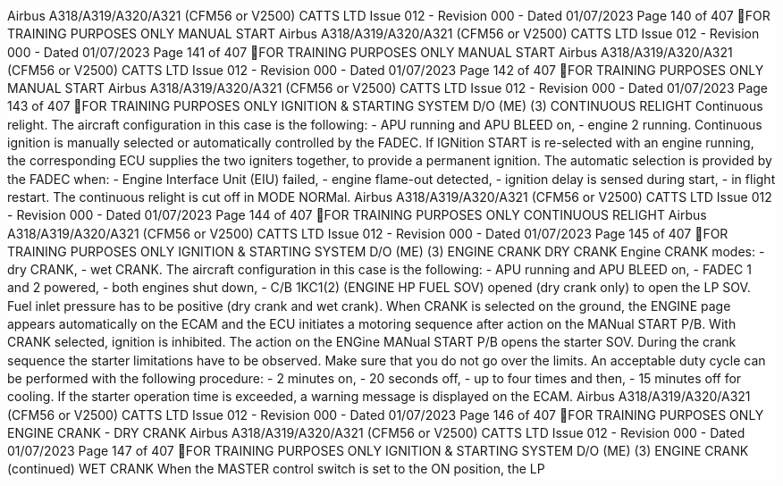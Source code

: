Airbus A318/A319/A320/A321 (CFM56 or V2500)
CATTS LTD
Issue 012 - Revision 000 - Dated 01/07/2023 Page 140 of 407
FOR TRAINING PURPOSES ONLY
MANUAL START
Airbus A318/A319/A320/A321 (CFM56 or V2500)
CATTS LTD
Issue 012 - Revision 000 - Dated 01/07/2023 Page 141 of 407
FOR TRAINING PURPOSES ONLY
MANUAL START
Airbus A318/A319/A320/A321 (CFM56 or V2500)
CATTS LTD
Issue 012 - Revision 000 - Dated 01/07/2023 Page 142 of 407
FOR TRAINING PURPOSES ONLY
MANUAL START
Airbus A318/A319/A320/A321 (CFM56 or V2500)
CATTS LTD
Issue 012 - Revision 000 - Dated 01/07/2023 Page 143 of 407
FOR TRAINING PURPOSES ONLY
IGNITION & STARTING SYSTEM D/O (ME) (3) CONTINUOUS RELIGHT Continuous
relight. The aircraft configuration in this case is the following: - APU
running and APU BLEED on, - engine 2 running. Continuous ignition is
manually selected or automatically controlled by the FADEC. If IGNition
START is re-selected with an engine running, the corresponding ECU
supplies the two igniters together, to provide a permanent ignition. The
automatic selection is provided by the FADEC when: - Engine Interface
Unit (EIU) failed, - engine flame-out detected, - ignition delay is
sensed during start, - in flight restart. The continuous relight is cut
off in MODE NORMal.
Airbus A318/A319/A320/A321 (CFM56 or V2500)
CATTS LTD
Issue 012 - Revision 000 - Dated 01/07/2023 Page 144 of 407
FOR TRAINING PURPOSES ONLY
CONTINUOUS RELIGHT
Airbus A318/A319/A320/A321 (CFM56 or V2500)
CATTS LTD
Issue 012 - Revision 000 - Dated 01/07/2023 Page 145 of 407
FOR TRAINING PURPOSES ONLY
IGNITION & STARTING SYSTEM D/O (ME) (3) ENGINE CRANK DRY CRANK Engine
CRANK modes: - dry CRANK, - wet CRANK. The aircraft configuration in
this case is the following: - APU running and APU BLEED on, - FADEC 1
and 2 powered, - both engines shut down, - C/B 1KC1(2) (ENGINE HP FUEL
SOV) opened (dry crank only) to open the LP SOV. Fuel inlet pressure has
to be positive (dry crank and wet crank). When CRANK is selected on the
ground, the ENGINE page appears automatically on the ECAM and the ECU
initiates a motoring sequence after action on the MANual START P/B. With
CRANK selected, ignition is inhibited. The action on the ENGine MANual
START P/B opens the starter SOV. During the crank sequence the starter
limitations have to be observed. Make sure that you do not go over the
limits. An acceptable duty cycle can be performed with the following
procedure: - 2 minutes on, - 20 seconds off, - up to four times and
then, - 15 minutes off for cooling. If the starter operation time is
exceeded, a warning message is displayed on the ECAM.
Airbus A318/A319/A320/A321 (CFM56 or V2500)
CATTS LTD
Issue 012 - Revision 000 - Dated 01/07/2023 Page 146 of 407
FOR TRAINING PURPOSES ONLY
ENGINE CRANK - DRY CRANK
Airbus A318/A319/A320/A321 (CFM56 or V2500)
CATTS LTD
Issue 012 - Revision 000 - Dated 01/07/2023 Page 147 of 407
FOR TRAINING PURPOSES ONLY
IGNITION & STARTING SYSTEM D/O (ME) (3) ENGINE CRANK (continued) WET
CRANK When the MASTER control switch is set to the ON position, the LP